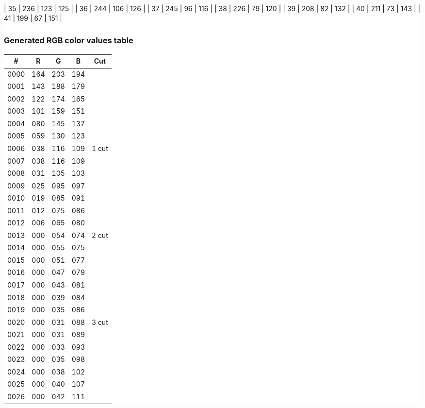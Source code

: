 | 35 | 236 | 123 | 125 |
| 36 | 244 | 106 | 126 |
| 37 | 245 | 96 | 116 |
| 38 | 226 | 79 | 120 |
| 39 | 208 | 82 | 132 |
| 40 | 211 | 73 | 143 |
| 41 | 199 | 67 | 151 |


### Generated RGB color values table

| #    | R    | G   | B   | Cut |
|---|---|---|---|---|
| 0000 |  164 | 203 | 194 |
| 0001 |  143 | 188 | 179 |
| 0002 |  122 | 174 | 165 |
| 0003 |  101 | 159 | 151 |
| 0004 |  080 | 145 | 137 |
| 0005 |  059 | 130 | 123 |
| 0006 |  038 | 116 | 109 |1 cut |
| 0007 |  038 | 116 | 109 |
| 0008 |  031 | 105 | 103 |
| 0009 |  025 | 095 | 097 |
| 0010 |  019 | 085 | 091 |
| 0011 |  012 | 075 | 086 |
| 0012 |  006 | 065 | 080 |
| 0013 |  000 | 054 | 074 |2 cut |
| 0014 |  000 | 055 | 075 |
| 0015 |  000 | 051 | 077 |
| 0016 |  000 | 047 | 079 |
| 0017 |  000 | 043 | 081 |
| 0018 |  000 | 039 | 084 |
| 0019 |  000 | 035 | 086 |
| 0020 |  000 | 031 | 088 |3 cut |
| 0021 |  000 | 031 | 089 |
| 0022 |  000 | 033 | 093 |
| 0023 |  000 | 035 | 098 |
| 0024 |  000 | 038 | 102 |
| 0025 |  000 | 040 | 107 |
| 0026 |  000 | 042 | 111 |